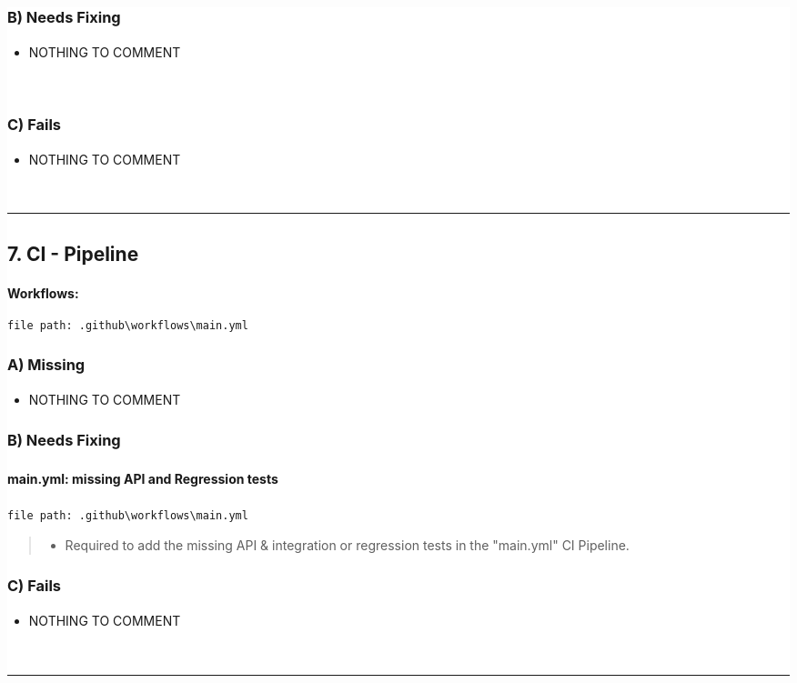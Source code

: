 ### **B) Needs Fixing**
* NOTHING TO COMMENT
<br>

### **C) Fails**
*  NOTHING TO COMMENT
<br>

<hr>


## **7. CI - Pipeline**
**Workflows:**

    
    file path: .github\workflows\main.yml

### **A) Missing**

* NOTHING TO COMMENT


### **B) Needs Fixing**

#### **main.yml:** missing API and Regression tests
    file path: .github\workflows\main.yml


>* Required to add the missing API & integration or regression tests in the "main.yml" CI Pipeline.


### **C) Fails**
* NOTHING TO COMMENT

<br>
<hr>

